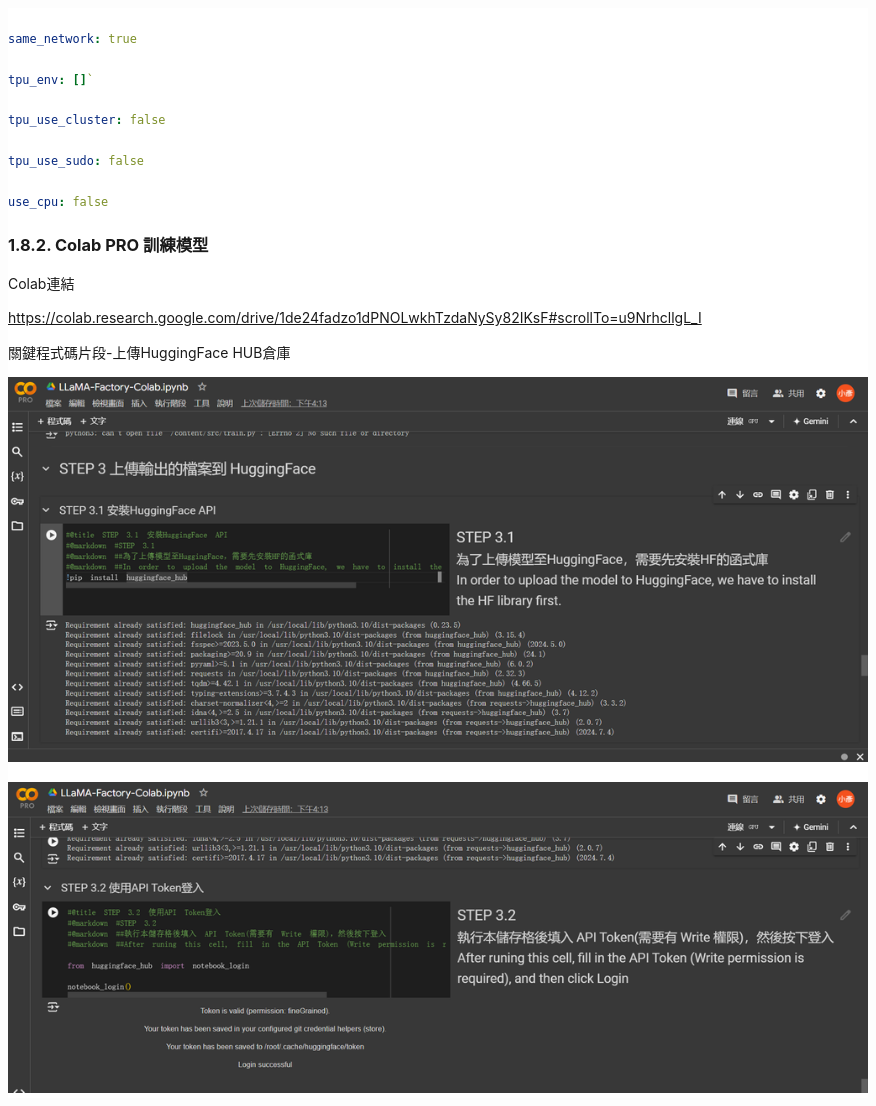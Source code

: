 ```yaml

same_network: true

tpu_env: []`

tpu_use_cluster: false

tpu_use_sudo: false

use_cpu: false
```

### 1.8.2. Colab PRO 訓練模型

Colab連結

https://colab.research.google.com/drive/1de24fadzo1dPNOLwkhTzdaNySy82IKsF#scrollTo=u9NrhcllgL_I

關鍵程式碼片段-上傳HuggingFace HUB倉庫

![](https://raw.githubusercontent.com/Mark850409/20240821_Llama-Factory/master/images/202408221941700.png)


![](https://raw.githubusercontent.com/Mark850409/20240821_Llama-Factory/master/images/202408221943326.png)
